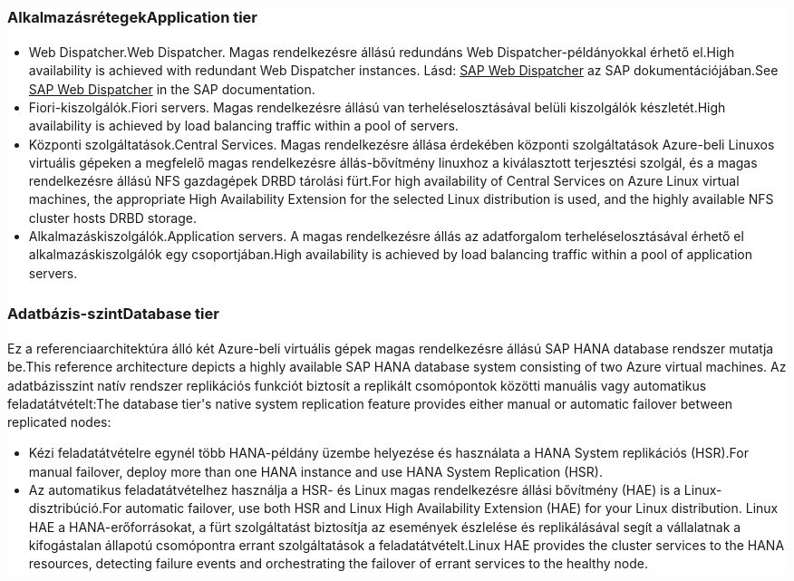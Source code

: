 ### <a name="application-tier"></a><span data-ttu-id="61a3a-235">Alkalmazásrétegek</span><span class="sxs-lookup"><span data-stu-id="61a3a-235">Application tier</span></span>

- <span data-ttu-id="61a3a-236">Web Dispatcher.</span><span class="sxs-lookup"><span data-stu-id="61a3a-236">Web Dispatcher.</span></span> <span data-ttu-id="61a3a-237">Magas rendelkezésre állású redundáns Web Dispatcher-példányokkal érhető el.</span><span class="sxs-lookup"><span data-stu-id="61a3a-237">High availability is achieved with redundant Web Dispatcher instances.</span></span> <span data-ttu-id="61a3a-238">Lásd: [SAP Web Dispatcher](https://help.sap.com/doc/saphelp_nw70ehp2/7.02.16/en-us/48/8fe37933114e6fe10000000a421937/frameset.htm) az SAP dokumentációjában.</span><span class="sxs-lookup"><span data-stu-id="61a3a-238">See [SAP Web Dispatcher](https://help.sap.com/doc/saphelp_nw70ehp2/7.02.16/en-us/48/8fe37933114e6fe10000000a421937/frameset.htm) in the SAP documentation.</span></span>
- <span data-ttu-id="61a3a-239">Fiori-kiszolgálók.</span><span class="sxs-lookup"><span data-stu-id="61a3a-239">Fiori servers.</span></span> <span data-ttu-id="61a3a-240">Magas rendelkezésre állású van terheléselosztásával belüli kiszolgálók készletét.</span><span class="sxs-lookup"><span data-stu-id="61a3a-240">High availability is achieved by load balancing traffic within a pool of servers.</span></span>
- <span data-ttu-id="61a3a-241">Központi szolgáltatások.</span><span class="sxs-lookup"><span data-stu-id="61a3a-241">Central Services.</span></span> <span data-ttu-id="61a3a-242">Magas rendelkezésre állása érdekében központi szolgáltatások Azure-beli Linuxos virtuális gépeken a megfelelő magas rendelkezésre állás-bővítmény linuxhoz a kiválasztott terjesztési szolgál, és a magas rendelkezésre állású NFS gazdagépek DRBD tárolási fürt.</span><span class="sxs-lookup"><span data-stu-id="61a3a-242">For high availability of Central Services on Azure Linux virtual machines, the appropriate High Availability Extension for the selected Linux distribution is used, and the highly available NFS cluster hosts DRBD storage.</span></span>
- <span data-ttu-id="61a3a-243">Alkalmazáskiszolgálók.</span><span class="sxs-lookup"><span data-stu-id="61a3a-243">Application servers.</span></span> <span data-ttu-id="61a3a-244">A magas rendelkezésre állás az adatforgalom terheléselosztásával érhető el alkalmazáskiszolgálók egy csoportjában.</span><span class="sxs-lookup"><span data-stu-id="61a3a-244">High availability is achieved by load balancing traffic within a pool of application servers.</span></span>

### <a name="database-tier"></a><span data-ttu-id="61a3a-245">Adatbázis-szint</span><span class="sxs-lookup"><span data-stu-id="61a3a-245">Database tier</span></span>

<span data-ttu-id="61a3a-246">Ez a referenciaarchitektúra álló két Azure-beli virtuális gépek magas rendelkezésre állású SAP HANA database rendszer mutatja be.</span><span class="sxs-lookup"><span data-stu-id="61a3a-246">This reference architecture depicts a highly available SAP HANA database system consisting of two Azure virtual machines.</span></span> <span data-ttu-id="61a3a-247">Az adatbázisszint natív rendszer replikációs funkciót biztosít a replikált csomópontok közötti manuális vagy automatikus feladatátvételt:</span><span class="sxs-lookup"><span data-stu-id="61a3a-247">The database tier's native system replication feature provides either manual or automatic failover between replicated nodes:</span></span>

- <span data-ttu-id="61a3a-248">Kézi feladatátvételre egynél több HANA-példány üzembe helyezése és használata a HANA System replikációs (HSR).</span><span class="sxs-lookup"><span data-stu-id="61a3a-248">For manual failover, deploy more than one HANA instance and use HANA System Replication (HSR).</span></span>
- <span data-ttu-id="61a3a-249">Az automatikus feladatátvételhez használja a HSR- és Linux magas rendelkezésre állási bővítmény (HAE) is a Linux-disztribúció.</span><span class="sxs-lookup"><span data-stu-id="61a3a-249">For automatic failover, use both HSR and Linux High Availability Extension (HAE) for your Linux distribution.</span></span> <span data-ttu-id="61a3a-250">Linux HAE a HANA-erőforrásokat, a fürt szolgáltatást biztosítja az események észlelése és replikálásával segít a vállalatnak a kifogástalan állapotú csomópontra errant szolgáltatások a feladatátvételt.</span><span class="sxs-lookup"><span data-stu-id="61a3a-250">Linux HAE provides the cluster services to the HANA resources, detecting failure events and orchestrating the failover of errant services to the healthy node.</span></span>

